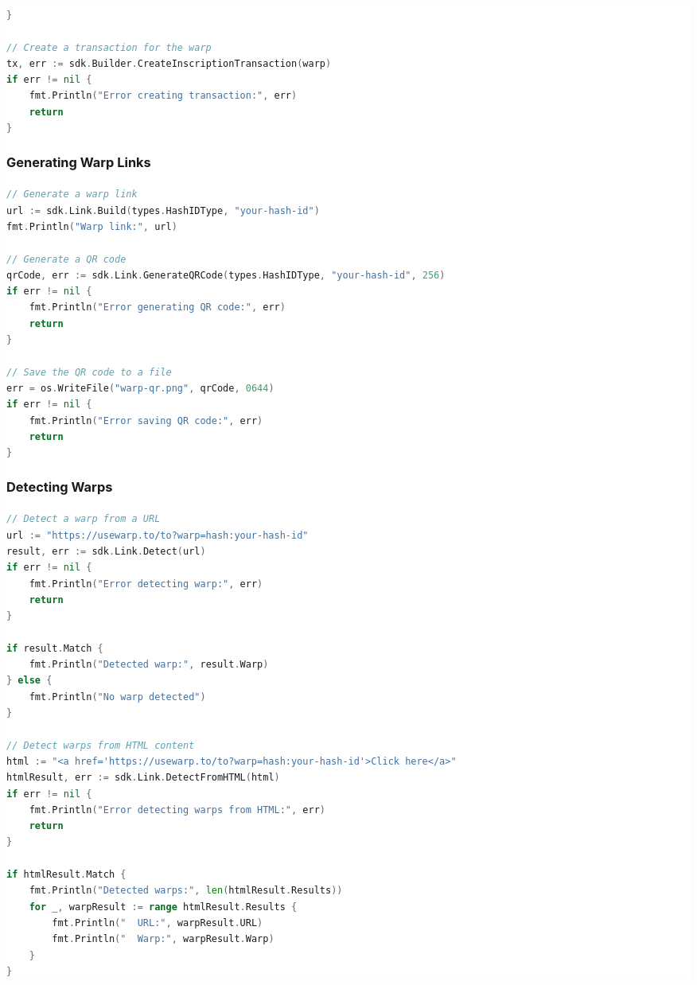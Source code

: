 ```go
}

// Create a transaction for the warp
tx, err := sdk.Builder.CreateInscriptionTransaction(warp)
if err != nil {
    fmt.Println("Error creating transaction:", err)
    return
}
```

### Generating Warp Links

```go
// Generate a warp link
url := sdk.Link.Build(types.HashIDType, "your-hash-id")
fmt.Println("Warp link:", url)

// Generate a QR code
qrCode, err := sdk.Link.GenerateQRCode(types.HashIDType, "your-hash-id", 256)
if err != nil {
    fmt.Println("Error generating QR code:", err)
    return
}

// Save the QR code to a file
err = os.WriteFile("warp-qr.png", qrCode, 0644)
if err != nil {
    fmt.Println("Error saving QR code:", err)
    return
}
```

### Detecting Warps

```go
// Detect a warp from a URL
url := "https://usewarp.to/to?warp=hash:your-hash-id"
result, err := sdk.Link.Detect(url)
if err != nil {
    fmt.Println("Error detecting warp:", err)
    return
}

if result.Match {
    fmt.Println("Detected warp:", result.Warp)
} else {
    fmt.Println("No warp detected")
}

// Detect warps from HTML content
html := "<a href='https://usewarp.to/to?warp=hash:your-hash-id'>Click here</a>"
htmlResult, err := sdk.Link.DetectFromHTML(html)
if err != nil {
    fmt.Println("Error detecting warps from HTML:", err)
    return
}

if htmlResult.Match {
    fmt.Println("Detected warps:", len(htmlResult.Results))
    for _, warpResult := range htmlResult.Results {
        fmt.Println("  URL:", warpResult.URL)
        fmt.Println("  Warp:", warpResult.Warp)
    }
}
```